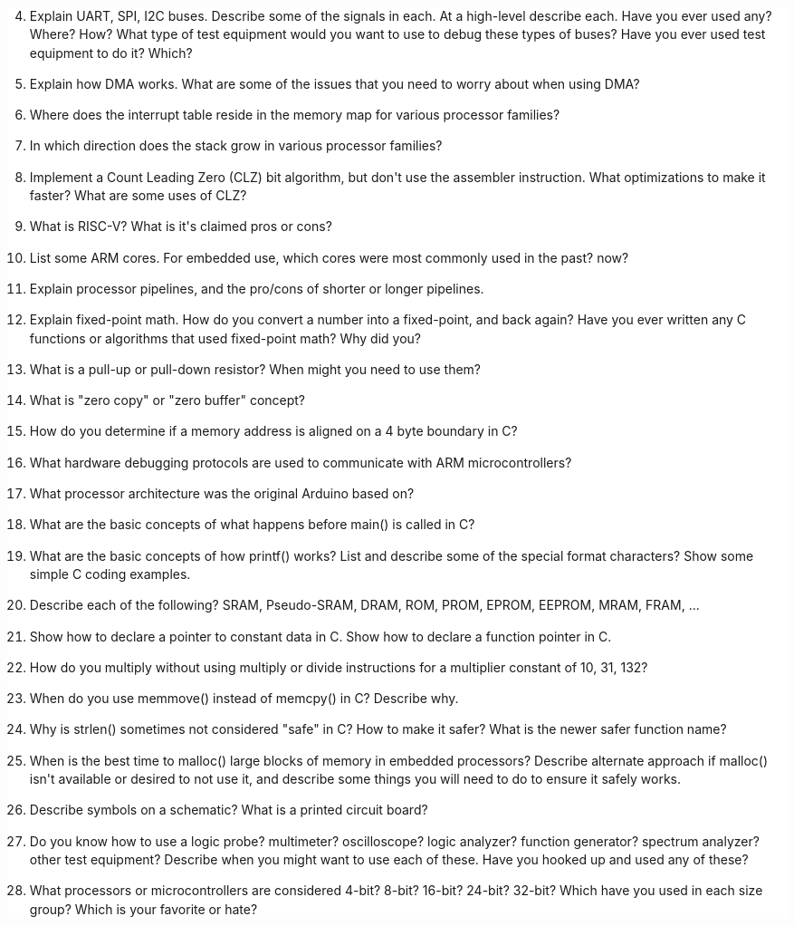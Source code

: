 4) Explain UART, SPI, I2C buses. Describe some of the signals in each. At a high-level describe each. Have you ever used any? Where? How? What type of test equipment would you want to use to debug these types of buses? Have you ever used test equipment to do it? Which?

5) Explain how DMA works. What are some of the issues that you need to worry about when using DMA?

6) Where does the interrupt table reside in the memory map for various processor families?

7) In which direction does the stack grow in various processor families?

8) Implement a Count Leading Zero (CLZ) bit algorithm, but don't use the assembler instruction. What optimizations to make it faster? What are some uses of CLZ?

9) What is RISC-V? What is it's claimed pros or cons?

10) List some ARM cores. For embedded use, which cores were most commonly used in the past? now?

11) Explain processor pipelines, and the pro/cons of shorter or longer pipelines.

12) Explain fixed-point math. How do you convert a number into a fixed-point, and back again? Have you ever written any C functions or algorithms that used fixed-point math? Why did you?

13) What is a pull-up or pull-down resistor? When might you need to use them?

14) What is "zero copy" or "zero buffer" concept?

15) How do you determine if a memory address is aligned on a 4 byte boundary in C?

16) What hardware debugging protocols are used to communicate with ARM microcontrollers?

17) What processor architecture was the original Arduino based on?

18) What are the basic concepts of what happens before main() is called in C?

19) What are the basic concepts of how printf() works? List and describe some of the special format characters? Show some simple C coding examples.

20) Describe each of the following? SRAM, Pseudo-SRAM, DRAM, ROM, PROM, EPROM, EEPROM, MRAM, FRAM, ...

21) Show how to declare a pointer to constant data in C. Show how to declare a function pointer in C.

22) How do you multiply without using multiply or divide instructions for a multiplier constant of 10, 31, 132?

23) When do you use memmove() instead of memcpy() in C? Describe why.

24) Why is strlen() sometimes not considered "safe" in C? How to make it safer? What is the newer safer function name?

25) When is the best time to malloc() large blocks of memory in embedded processors? Describe alternate approach if malloc() isn't available or desired to not use it, and describe some things you will need to do to ensure it safely works.

26) Describe symbols on a schematic? What is a printed circuit board?

27) Do you know how to use a logic probe? multimeter? oscilloscope? logic analyzer? function generator? spectrum analyzer? other test equipment? Describe when you might want to use each of these. Have you hooked up and used any of these?

28) What processors or microcontrollers are considered 4-bit? 8-bit? 16-bit? 24-bit? 32-bit? Which have you used in each size group? Which is your favorite or hate?
